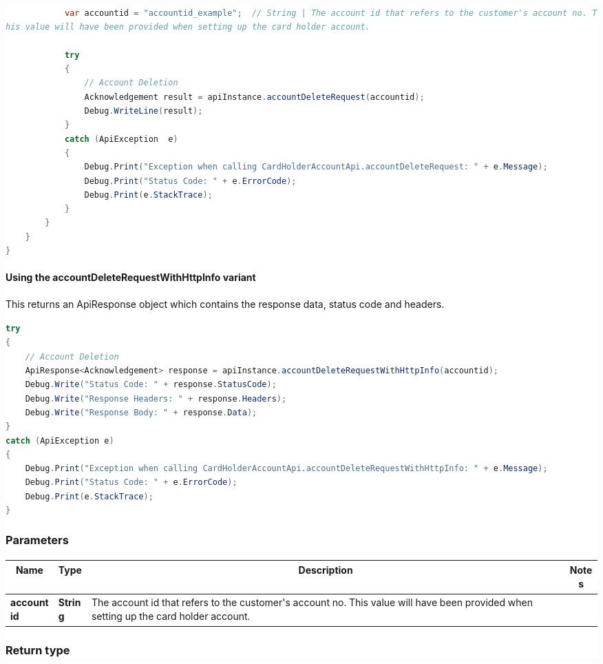 ```csharp
            var accountid = "accountid_example";  // String | The account id that refers to the customer's account no. This value will have been provided when setting up the card holder account.

            try
            {
                // Account Deletion
                Acknowledgement result = apiInstance.accountDeleteRequest(accountid);
                Debug.WriteLine(result);
            }
            catch (ApiException  e)
            {
                Debug.Print("Exception when calling CardHolderAccountApi.accountDeleteRequest: " + e.Message);
                Debug.Print("Status Code: " + e.ErrorCode);
                Debug.Print(e.StackTrace);
            }
        }
    }
}
```

#### Using the accountDeleteRequestWithHttpInfo variant
This returns an ApiResponse object which contains the response data, status code and headers.

```csharp
try
{
    // Account Deletion
    ApiResponse<Acknowledgement> response = apiInstance.accountDeleteRequestWithHttpInfo(accountid);
    Debug.Write("Status Code: " + response.StatusCode);
    Debug.Write("Response Headers: " + response.Headers);
    Debug.Write("Response Body: " + response.Data);
}
catch (ApiException e)
{
    Debug.Print("Exception when calling CardHolderAccountApi.accountDeleteRequestWithHttpInfo: " + e.Message);
    Debug.Print("Status Code: " + e.ErrorCode);
    Debug.Print(e.StackTrace);
}
```

### Parameters

| Name | Type | Description | Notes |
|------|------|-------------|-------|
| **accountid** | **String** | The account id that refers to the customer&#39;s account no. This value will have been provided when setting up the card holder account. |  |

### Return type
